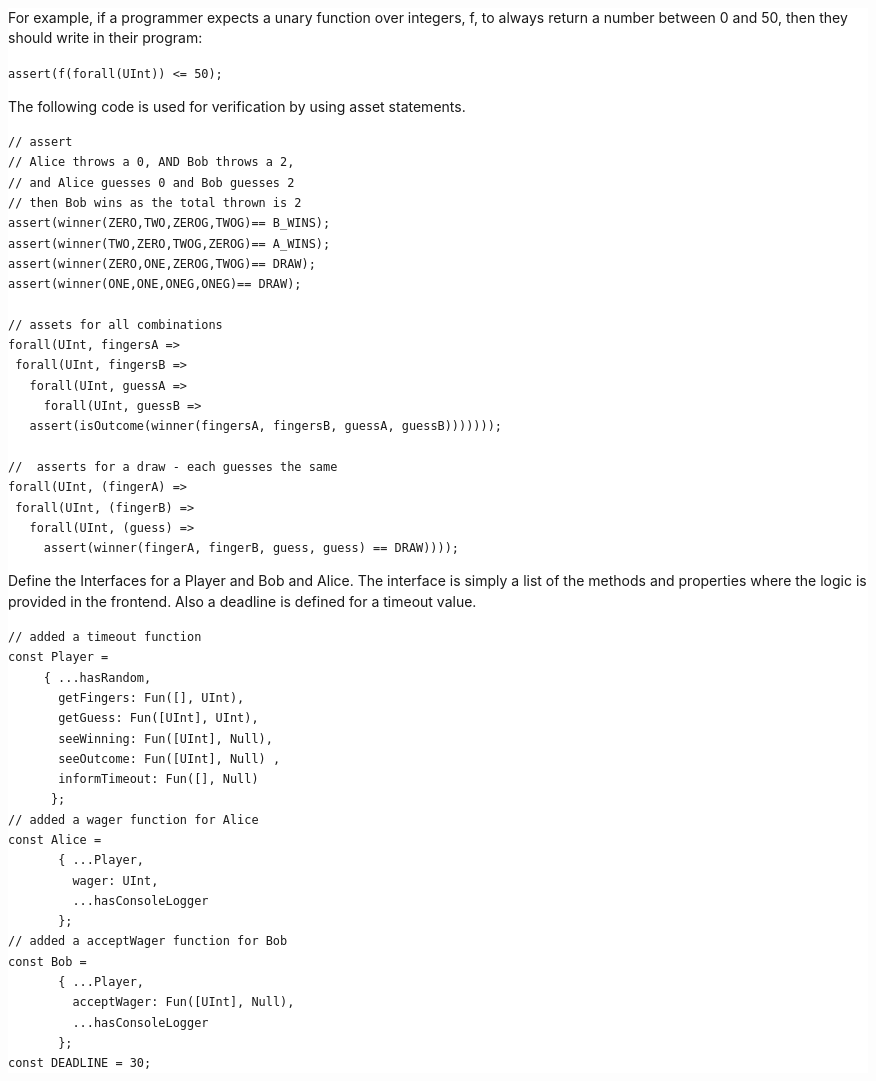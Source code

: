For example, if a programmer expects a unary function over integers, f, to always return a number between 0 and 50, then they should write in their program:


```
assert(f(forall(UInt)) <= 50); 
```


The following code is used for verification by using asset statements.


```
// assert 
// Alice throws a 0, AND Bob throws a 2,
// and Alice guesses 0 and Bob guesses 2
// then Bob wins as the total thrown is 2
assert(winner(ZERO,TWO,ZEROG,TWOG)== B_WINS);
assert(winner(TWO,ZERO,TWOG,ZEROG)== A_WINS);
assert(winner(ZERO,ONE,ZEROG,TWOG)== DRAW);
assert(winner(ONE,ONE,ONEG,ONEG)== DRAW);

// assets for all combinations
forall(UInt, fingersA =>
 forall(UInt, fingersB =>
   forall(UInt, guessA =>
     forall(UInt, guessB =>
   assert(isOutcome(winner(fingersA, fingersB, guessA, guessB)))))));

//  asserts for a draw - each guesses the same
forall(UInt, (fingerA) =>
 forall(UInt, (fingerB) =>      
   forall(UInt, (guess) =>
     assert(winner(fingerA, fingerB, guess, guess) == DRAW))));   
```


Define the Interfaces for a Player and Bob and Alice.  The interface is simply a list of the methods and properties where the logic is provided in the frontend. Also a deadline is defined for a timeout value. 


```
// added a timeout function
const Player =
     { ...hasRandom,
       getFingers: Fun([], UInt),
       getGuess: Fun([UInt], UInt),
       seeWinning: Fun([UInt], Null),
       seeOutcome: Fun([UInt], Null) ,
       informTimeout: Fun([], Null)
      };
// added a wager function for Alice      
const Alice =
       { ...Player,
         wager: UInt,
         ...hasConsoleLogger
       };
// added a acceptWager function for Bob
const Bob =
       { ...Player,
         acceptWager: Fun([UInt], Null),
         ...hasConsoleLogger          
       };
const DEADLINE = 30;
```
